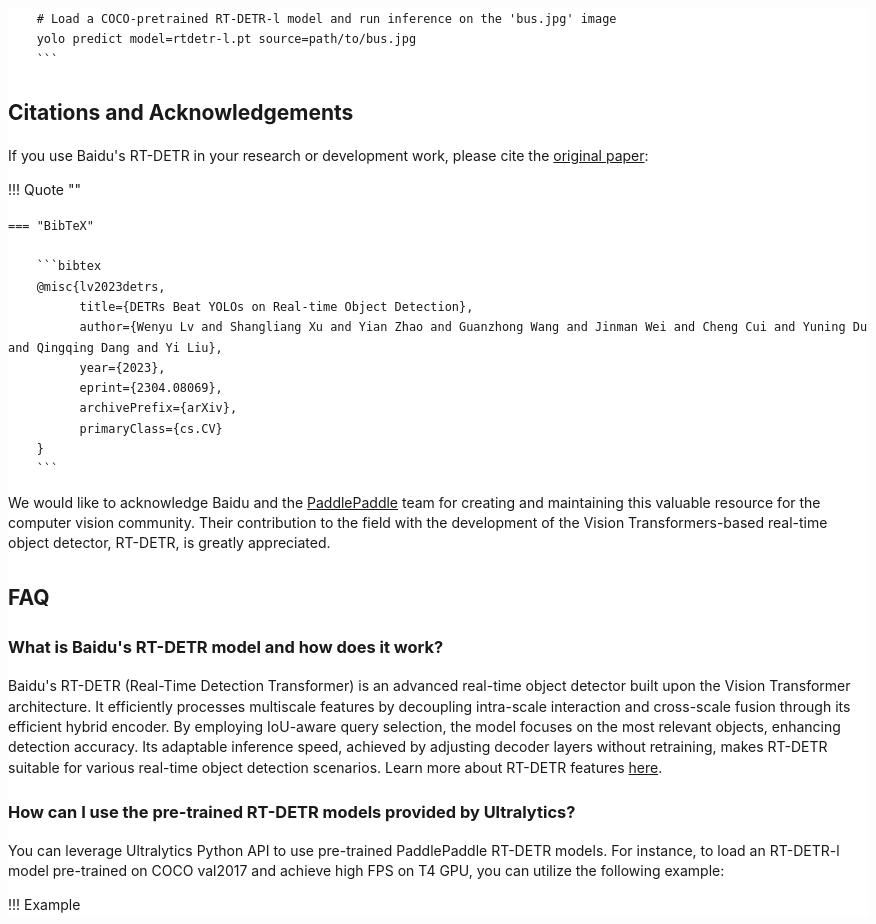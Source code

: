         # Load a COCO-pretrained RT-DETR-l model and run inference on the 'bus.jpg' image
        yolo predict model=rtdetr-l.pt source=path/to/bus.jpg
        ```

## Citations and Acknowledgements

If you use Baidu's RT-DETR in your research or development work, please cite the [original paper](https://arxiv.org/abs/2304.08069):

!!! Quote ""

    === "BibTeX"

        ```bibtex
        @misc{lv2023detrs,
              title={DETRs Beat YOLOs on Real-time Object Detection},
              author={Wenyu Lv and Shangliang Xu and Yian Zhao and Guanzhong Wang and Jinman Wei and Cheng Cui and Yuning Du and Qingqing Dang and Yi Liu},
              year={2023},
              eprint={2304.08069},
              archivePrefix={arXiv},
              primaryClass={cs.CV}
        }
        ```

We would like to acknowledge Baidu and the [PaddlePaddle](https://github.com/PaddlePaddle/PaddleDetection) team for creating and maintaining this valuable resource for the computer vision community. Their contribution to the field with the development of the Vision Transformers-based real-time object detector, RT-DETR, is greatly appreciated.

## FAQ

### What is Baidu's RT-DETR model and how does it work?

Baidu's RT-DETR (Real-Time Detection Transformer) is an advanced real-time object detector built upon the Vision Transformer architecture. It efficiently processes multiscale features by decoupling intra-scale interaction and cross-scale fusion through its efficient hybrid encoder. By employing IoU-aware query selection, the model focuses on the most relevant objects, enhancing detection accuracy. Its adaptable inference speed, achieved by adjusting decoder layers without retraining, makes RT-DETR suitable for various real-time object detection scenarios. Learn more about RT-DETR features [here](https://arxiv.org/pdf/2304.08069.pdf).

### How can I use the pre-trained RT-DETR models provided by Ultralytics?

You can leverage Ultralytics Python API to use pre-trained PaddlePaddle RT-DETR models. For instance, to load an RT-DETR-l model pre-trained on COCO val2017 and achieve high FPS on T4 GPU, you can utilize the following example:

!!! Example

